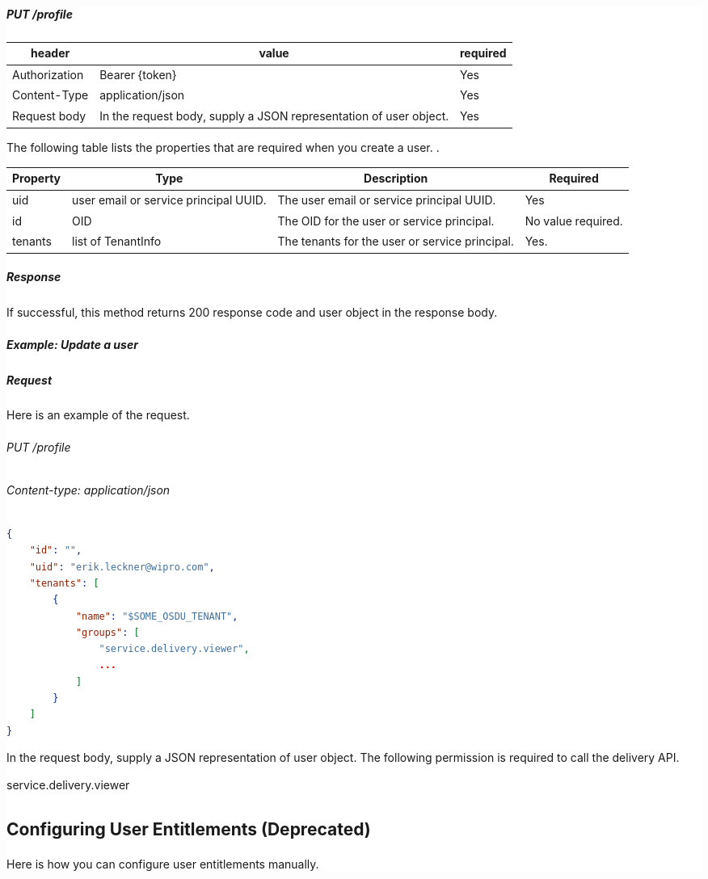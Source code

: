##### PUT /profile
| header | value | required |
| ---  | ---  | ---  |
| Authorization | Bearer {token} | Yes |
| Content-Type | application/json | Yes |
| Request body  |  In the request body, supply a JSON representation of user object. | Yes |

The following table lists the properties that are required when you create a user. .

| Property	| Type	| Description | Required |
| ---  | ---  | ---  | ---  |
| uid | user email or service principal UUID. | The user email or service principal UUID. | Yes |
| id | OID | The OID for the user or service principal. | No value required. |
| tenants| list of TenantInfo | The tenants for the user or service principal. | Yes. |

##### Response
If successful, this method returns 200 response code and user object in the response body.

##### Example: Update a user

##### Request
Here is an example of the request.

###### PUT /profile
###### Content-type: application/json

```json
{
    "id": "",
    "uid": "erik.leckner@wipro.com",
    "tenants": [
        {
            "name": "$SOME_OSDU_TENANT",
            "groups": [
                "service.delivery.viewer",
                ...
            ]
        }
    ]
}
```

In the request body, supply a JSON representation of user object. The following permission is required to call the delivery API. 
                                                                                                                                     
service.delivery.viewer

## Configuring User Entitlements (Deprecated)

Here is how you can configure user entitlements manually.
